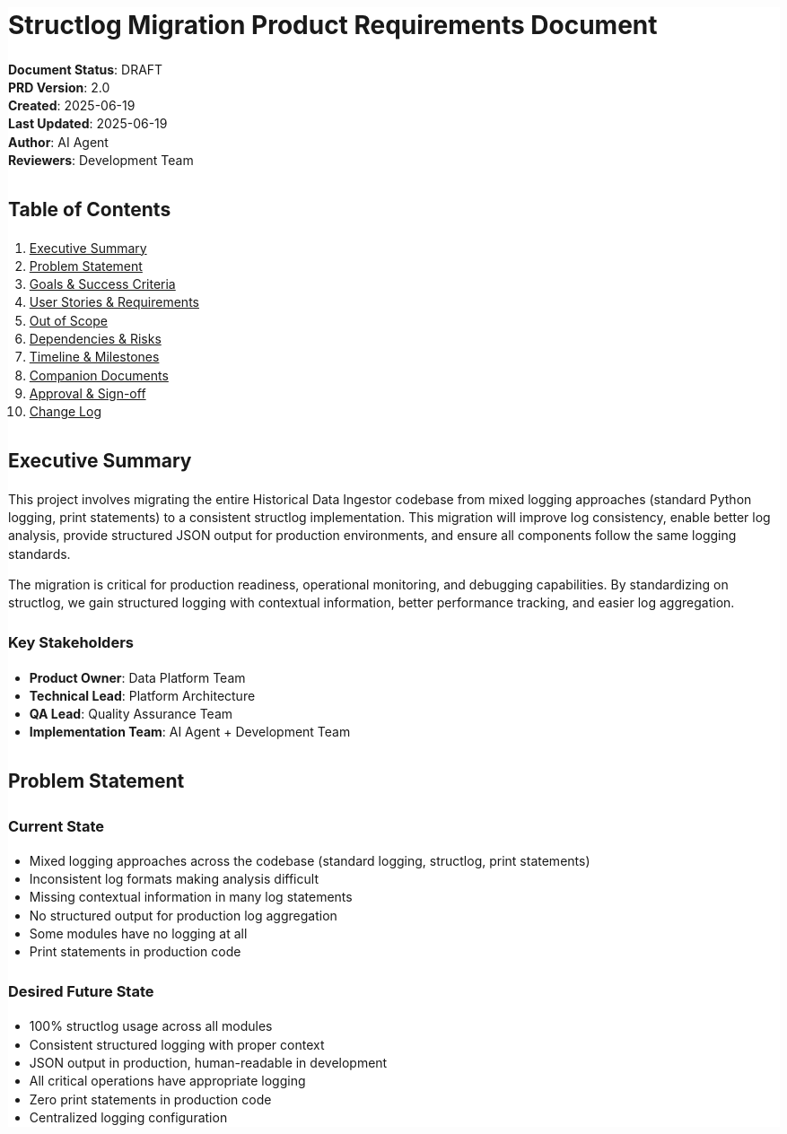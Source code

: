 # Structlog Migration Product Requirements Document

**Document Status**: DRAFT  
**PRD Version**: 2.0  
**Created**: 2025-06-19  
**Last Updated**: 2025-06-19  
**Author**: AI Agent  
**Reviewers**: Development Team  

## Table of Contents
1. [Executive Summary](#executive-summary)
2. [Problem Statement](#problem-statement)
3. [Goals & Success Criteria](#goals--success-criteria)
4. [User Stories & Requirements](#user-stories--requirements)
5. [Out of Scope](#out-of-scope)
6. [Dependencies & Risks](#dependencies--risks)
7. [Timeline & Milestones](#timeline--milestones)
8. [Companion Documents](#companion-documents)
9. [Approval & Sign-off](#approval--sign-off)
10. [Change Log](#change-log)

## Executive Summary

This project involves migrating the entire Historical Data Ingestor codebase from mixed logging approaches (standard Python logging, print statements) to a consistent structlog implementation. This migration will improve log consistency, enable better log analysis, provide structured JSON output for production environments, and ensure all components follow the same logging standards.

The migration is critical for production readiness, operational monitoring, and debugging capabilities. By standardizing on structlog, we gain structured logging with contextual information, better performance tracking, and easier log aggregation.

### Key Stakeholders
- **Product Owner**: Data Platform Team
- **Technical Lead**: Platform Architecture  
- **QA Lead**: Quality Assurance Team
- **Implementation Team**: AI Agent + Development Team

## Problem Statement

### Current State
- Mixed logging approaches across the codebase (standard logging, structlog, print statements)
- Inconsistent log formats making analysis difficult
- Missing contextual information in many log statements
- No structured output for production log aggregation
- Some modules have no logging at all
- Print statements in production code

### Desired Future State
- 100% structlog usage across all modules
- Consistent structured logging with proper context
- JSON output in production, human-readable in development
- All critical operations have appropriate logging
- Zero print statements in production code
- Centralized logging configuration
